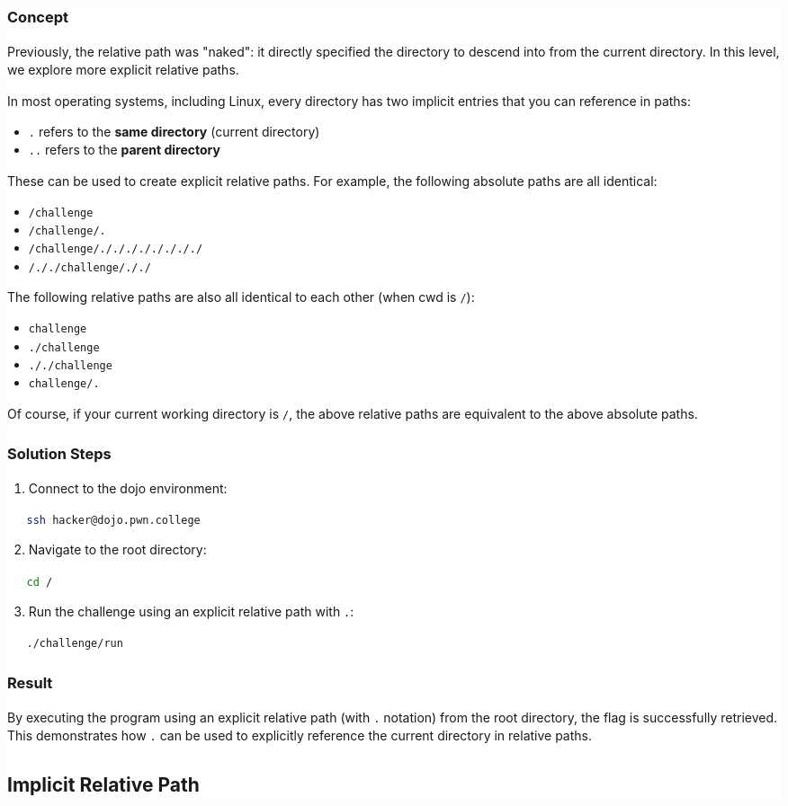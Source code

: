 ### Concept

Previously, the relative path was "naked": it directly specified the directory to descend into from the current directory. In this level, we explore more explicit relative paths.

In most operating systems, including Linux, every directory has two implicit entries that you can reference in paths:

- `.` refers to the **same directory** (current directory)
- `..` refers to the **parent directory**

These can be used to create explicit relative paths. For example, the following absolute paths are all identical:

- `/challenge`
- `/challenge/.`
- `/challenge/././././././././`
- `/././challenge/././`

The following relative paths are also all identical to each other (when cwd is `/`):

- `challenge`
- `./challenge`
- `././challenge`
- `challenge/.`

Of course, if your current working directory is `/`, the above relative paths are equivalent to the above absolute paths.

### Solution Steps

1. Connect to the dojo environment:

```bash
   ssh hacker@dojo.pwn.college
```

2. Navigate to the root directory:

```bash
   cd /
```

3. Run the challenge using an explicit relative path with `.`:

```bash
   ./challenge/run
```

### Result

By executing the program using an explicit relative path (with `.` notation) from the root directory, the flag is successfully retrieved. This demonstrates how `.` can be used to explicitly reference the current directory in relative paths.


## Implicit Relative Path
